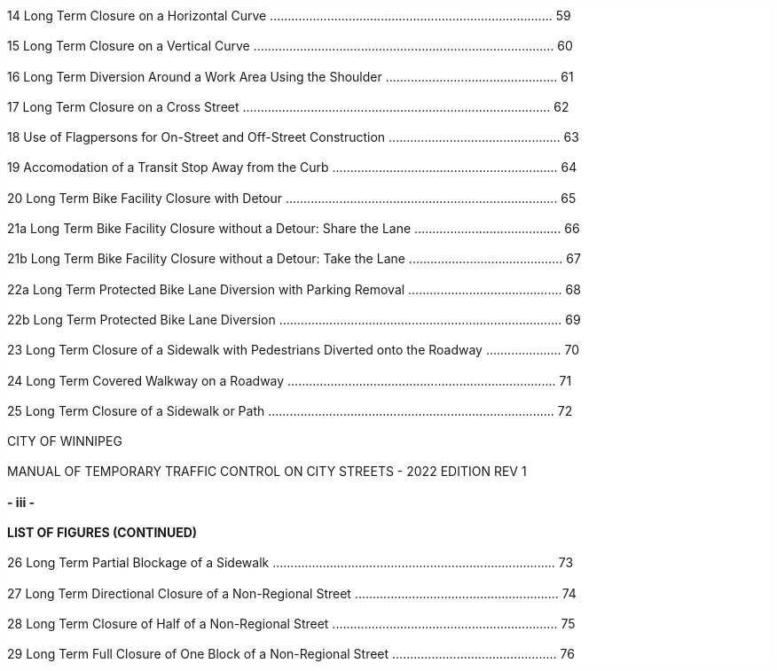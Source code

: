 14 Long Term Closure on a Horizontal Curve ............................................................................... 59

15 Long Term Closure on a Vertical Curve .................................................................................... 60

16 Long Term Diversion Around a Work Area Using the Shoulder ................................................ 61

17 Long Term Closure on a Cross Street ...................................................................................... 62

18 Use of Flagpersons for On-Street and Off-Street Construction ................................................ 63

19 Accomodation of a Transit Stop Away from the Curb ............................................................... 64

20 Long Term Bike Facility Closure with Detour ............................................................................ 65

21a Long Term Bike Facility Closure without a Detour: Share the Lane ......................................... 66

21b Long Term Bike Facility Closure without a Detour: Take the Lane ........................................... 67

22a Long Term Protected Bike Lane Diversion with Parking Removal ........................................... 68

22b Long Term Protected Bike Lane Diversion ............................................................................... 69

23 Long Term Closure of a Sidewalk with Pedestrians Diverted onto the Roadway ..................... 70

24 Long Term Covered Walkway on a Roadway ........................................................................... 71

25 Long Term Closure of a Sidewalk or Path ................................................................................ 72

CITY OF WINNIPEG

MANUAL OF TEMPORARY TRAFFIC CONTROL ON CITY STREETS - 2022 EDITION REV 1

**- iii -**

**LIST OF FIGURES \(CONTINUED\)**

26 Long Term Partial Blockage of a Sidewalk ............................................................................... 73

27 Long Term Directional Closure of a Non-Regional Street ......................................................... 74

28 Long Term Closure of Half of a Non-Regional Street ............................................................... 75

29 Long Term Full Closure of One Block of a Non-Regional Street .............................................. 76
